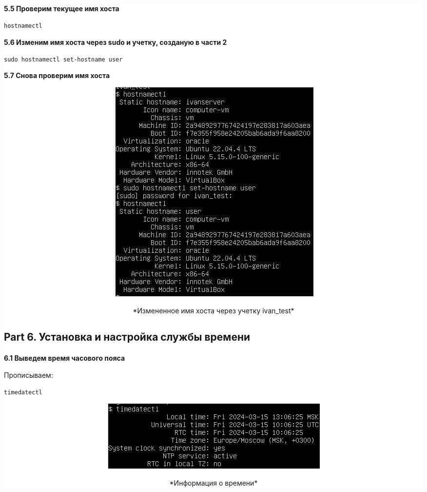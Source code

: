 **5.5 Проверим текущее имя хоста**

```
hostnamectl
```

**5.6 Изменим имя хоста через sudo и учетку, созданую в части 2**

```
sudo hostnamectl set-hostname user
```

**5.7 Снова проверим имя хоста**

<div align="center">

![host name](images/Part_5_hostname.png)
<center>*Измененное имя хоста через учетку ivan_test*</center></div>

## Part 6. Установка и настройка службы времени

**6.1 Выведем время часового пояса**

Прописываем:

```
timedatectl
```
<div align="center">

![time](images/Part_6_time.png)
<center>*Информация о времени* </center></div>
